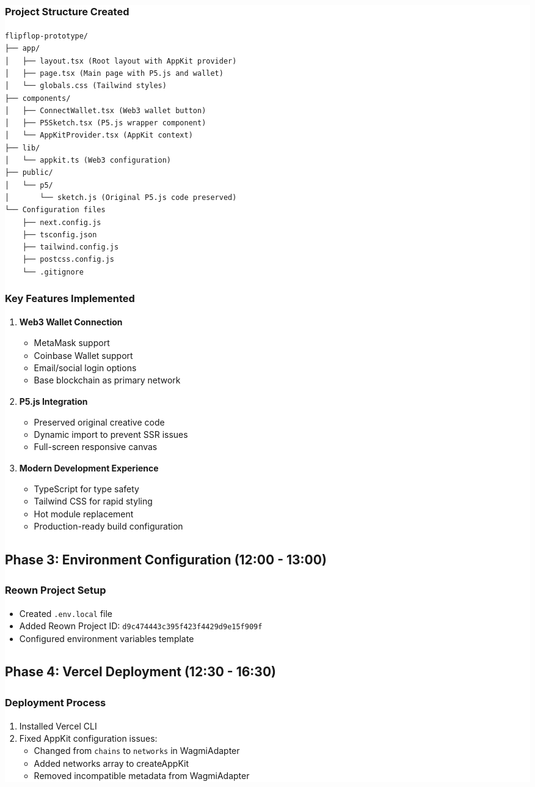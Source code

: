 ### Project Structure Created
```
flipflop-prototype/
├── app/
│   ├── layout.tsx (Root layout with AppKit provider)
│   ├── page.tsx (Main page with P5.js and wallet)
│   └── globals.css (Tailwind styles)
├── components/
│   ├── ConnectWallet.tsx (Web3 wallet button)
│   ├── P5Sketch.tsx (P5.js wrapper component)
│   └── AppKitProvider.tsx (AppKit context)
├── lib/
│   └── appkit.ts (Web3 configuration)
├── public/
│   └── p5/
│       └── sketch.js (Original P5.js code preserved)
└── Configuration files
    ├── next.config.js
    ├── tsconfig.json
    ├── tailwind.config.js
    ├── postcss.config.js
    └── .gitignore
```

### Key Features Implemented
1. **Web3 Wallet Connection**
   - MetaMask support
   - Coinbase Wallet support
   - Email/social login options
   - Base blockchain as primary network

2. **P5.js Integration**
   - Preserved original creative code
   - Dynamic import to prevent SSR issues
   - Full-screen responsive canvas

3. **Modern Development Experience**
   - TypeScript for type safety
   - Tailwind CSS for rapid styling
   - Hot module replacement
   - Production-ready build configuration

## Phase 3: Environment Configuration (12:00 - 13:00)
### Reown Project Setup
- Created `.env.local` file
- Added Reown Project ID: `d9c474443c395f423f4429d9e15f909f`
- Configured environment variables template

## Phase 4: Vercel Deployment (12:30 - 16:30)
### Deployment Process
1. Installed Vercel CLI
2. Fixed AppKit configuration issues:
   - Changed from `chains` to `networks` in WagmiAdapter
   - Added networks array to createAppKit
   - Removed incompatible metadata from WagmiAdapter
